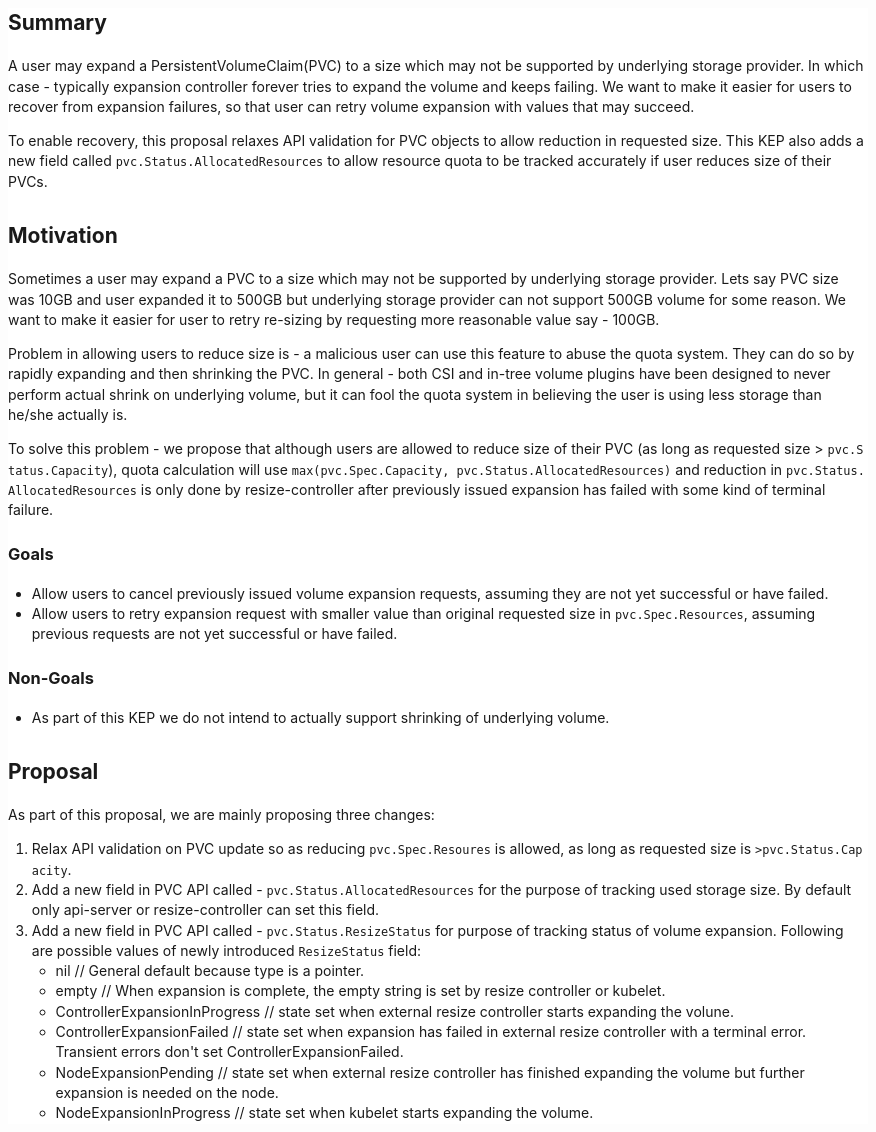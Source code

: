 
## Summary

A user may expand a PersistentVolumeClaim(PVC) to a size which may not be supported by
underlying storage provider. In which case - typically expansion controller forever tries to
expand the volume and keeps failing. We want to make it easier for users to recover from
expansion failures, so that user can retry volume expansion with values that may succeed.

To enable recovery, this proposal relaxes API validation for PVC objects to allow reduction in
requested size. This KEP also adds a new field called `pvc.Status.AllocatedResources` to allow resource quota
to be tracked accurately if user reduces size of their PVCs.

## Motivation

Sometimes a user may expand a PVC to a size which may not be supported by
underlying storage provider. Lets say PVC size was 10GB and user expanded
it to 500GB but underlying storage provider can not support 500GB volume
for some reason. We want to make it easier for user to retry re-sizing by
requesting more reasonable value say - 100GB.

Problem in allowing users to reduce size is - a malicious user can use
this feature to abuse the quota system. They can do so by rapidly
expanding and then shrinking the PVC. In general - both CSI
and in-tree volume plugins have been designed to never perform actual
shrink on underlying volume, but it can fool the quota system in believing
the user is using less storage than he/she actually is.

To solve this problem - we propose that although users are allowed to reduce size of their
PVC (as long as requested size > `pvc.Status.Capacity`), quota calculation
will use `max(pvc.Spec.Capacity, pvc.Status.AllocatedResources)` and reduction in `pvc.Status.AllocatedResources`
is only done by resize-controller after previously issued expansion has failed with some kind of terminal failure.

### Goals

- Allow users to cancel previously issued volume expansion requests, assuming they are not yet successful or have failed.
- Allow users to retry expansion request with smaller value than original requested size in `pvc.Spec.Resources`, assuming previous requests are not yet successful or have failed.

### Non-Goals

- As part of this KEP we do not intend to actually support shrinking of underlying volume.

## Proposal

As part of this proposal, we are mainly proposing three changes:

1. Relax API validation on PVC update so as reducing `pvc.Spec.Resoures` is allowed, as long as requested size is `>pvc.Status.Capacity`.
2. Add a new field in PVC API called - `pvc.Status.AllocatedResources` for the purpose of tracking used storage size. By default only api-server or resize-controller can set this field.
3. Add a new field in PVC API called - `pvc.Status.ResizeStatus` for purpose of tracking status of volume expansion. Following are possible values of newly introduced `ResizeStatus` field:
   - nil // General default because type is a pointer.
   - empty // When expansion is complete, the empty string is set by resize controller or kubelet.
   - ControllerExpansionInProgress // state set when external resize controller starts expanding the volune.
   - ControllerExpansionFailed // state set when expansion has failed in external resize controller with a terminal error. Transient errors don't set ControllerExpansionFailed.
   - NodeExpansionPending // state set when external resize controller has finished expanding the volume but further expansion is needed on the node.
   - NodeExpansionInProgress // state set when kubelet starts expanding the volume.